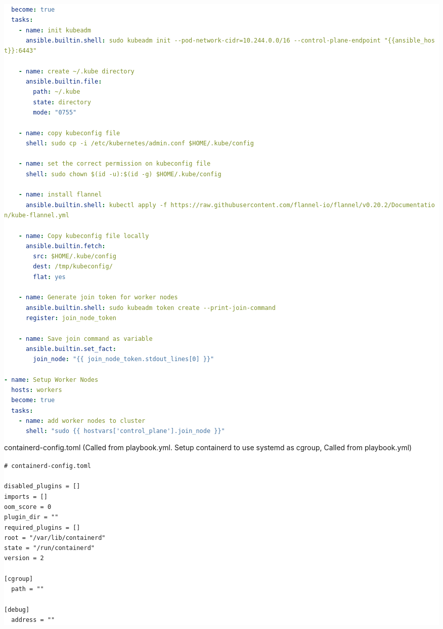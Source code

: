 ```yml
  become: true
  tasks:
    - name: init kubeadm
      ansible.builtin.shell: sudo kubeadm init --pod-network-cidr=10.244.0.0/16 --control-plane-endpoint "{{ansible_host}}:6443"

    - name: create ~/.kube directory
      ansible.builtin.file:
        path: ~/.kube
        state: directory
        mode: "0755"

    - name: copy kubeconfig file
      shell: sudo cp -i /etc/kubernetes/admin.conf $HOME/.kube/config

    - name: set the correct permission on kubeconfig file
      shell: sudo chown $(id -u):$(id -g) $HOME/.kube/config

    - name: install flannel
      ansible.builtin.shell: kubectl apply -f https://raw.githubusercontent.com/flannel-io/flannel/v0.20.2/Documentation/kube-flannel.yml

    - name: Copy kubeconfig file locally
      ansible.builtin.fetch:
        src: $HOME/.kube/config
        dest: /tmp/kubeconfig/
        flat: yes

    - name: Generate join token for worker nodes
      ansible.builtin.shell: sudo kubeadm token create --print-join-command
      register: join_node_token

    - name: Save join command as variable
      ansible.builtin.set_fact:
        join_node: "{{ join_node_token.stdout_lines[0] }}"

- name: Setup Worker Nodes
  hosts: workers
  become: true
  tasks:
    - name: add worker nodes to cluster
      shell: "sudo {{ hostvars['control_plane'].join_node }}"
```

containerd-config.toml (Called from playbook.yml. Setup containerd to use systemd as cgroup, Called from playbook.yml)

```dosini
# containerd-config.toml

disabled_plugins = []
imports = []
oom_score = 0
plugin_dir = ""
required_plugins = []
root = "/var/lib/containerd"
state = "/run/containerd"
version = 2

[cgroup]
  path = ""

[debug]
  address = ""
```
